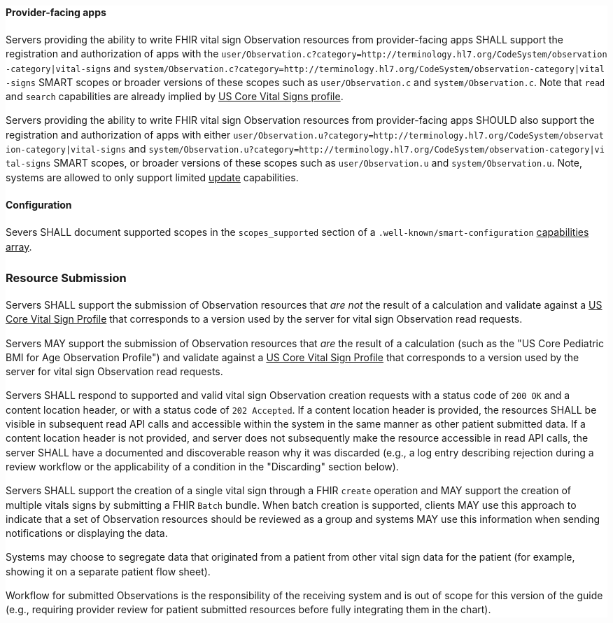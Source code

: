 #### Provider-facing apps

Servers providing the ability to write FHIR vital sign Observation resources from provider-facing apps SHALL support the registration and authorization of apps with the `user/Observation.c?category=http://terminology.hl7.org/CodeSystem/observation-category|vital-signs` and `system/Observation.c?category=http://terminology.hl7.org/CodeSystem/observation-category|vital-signs` SMART scopes or broader versions of these scopes such as `user/Observation.c` and `system/Observation.c`. Note that `read` and `search` capabilities are already implied by [US Core Vital Signs profile](http://build.fhir.org/ig/HL7/US-Core/StructureDefinition-us-core-vital-signs.html).

Servers providing the ability to write FHIR vital sign Observation resources from provider-facing apps SHOULD also support the registration and authorization of apps with either `user/Observation.u?category=http://terminology.hl7.org/CodeSystem/observation-category|vital-signs` and `system/Observation.u?category=http://terminology.hl7.org/CodeSystem/observation-category|vital-signs` SMART scopes, or broader versions of these scopes such as `user/Observation.u` and `system/Observation.u`. Note, systems are allowed to only support limited [update](#updating-previously-submitted-observations) capabilities. 

#### Configuration
Severs SHALL document supported scopes in the `scopes_supported` section of a `.well-known/smart-configuration` [capabilities array](https://build.fhir.org/ig/HL7/smart-app-launch/conformance.html#launch-context-for-standalone-launch).


### Resource Submission

Servers SHALL support the submission of Observation resources that _are not_ the result of a calculation and validate against a [US Core Vital Sign Profile](https://build.fhir.org/ig/HL7/US-Core/profiles-and-extensions.html#observation) that corresponds to a version used by the server for vital sign Observation read requests.

Servers MAY support the submission of Observation resources that _are_ the result of a calculation (such as the "US Core Pediatric BMI for Age Observation Profile") and validate against a [US Core Vital Sign Profile](https://build.fhir.org/ig/HL7/US-Core/profiles-and-extensions.html#observation) that corresponds to a version used by the server for vital sign Observation read requests.

Servers SHALL respond to supported and valid vital sign Observation creation requests with a status code of `200 OK` and a content location header, or with a status code of `202 Accepted`. If a content location header is provided, the resources SHALL be visible in subsequent read API calls and accessible within the system in the same manner as other patient submitted data. If a content location header is not provided, and server does not subsequently make the resource accessible in read API calls, the server SHALL have a documented and discoverable reason why it was discarded (e.g., a log entry describing rejection during a review workflow or the applicability of a condition in the "Discarding" section below).

Servers SHALL support the creation of a single vital sign through a FHIR `create` operation and MAY support the creation of multiple vitals signs by submitting a FHIR `Batch` bundle. When batch creation is supported, clients MAY use this approach to indicate that a set of Observation resources should be reviewed as a group and systems MAY use this information when sending notifications or displaying the data.

Systems may choose to segregate data that originated from a patient from other vital sign data for the patient (for example, showing it on a separate patient flow sheet).

Workflow for submitted Observations is the responsibility of the receiving system and is out of scope for this version of the guide (e.g., requiring provider review for patient submitted resources before fully integrating them in the chart).
